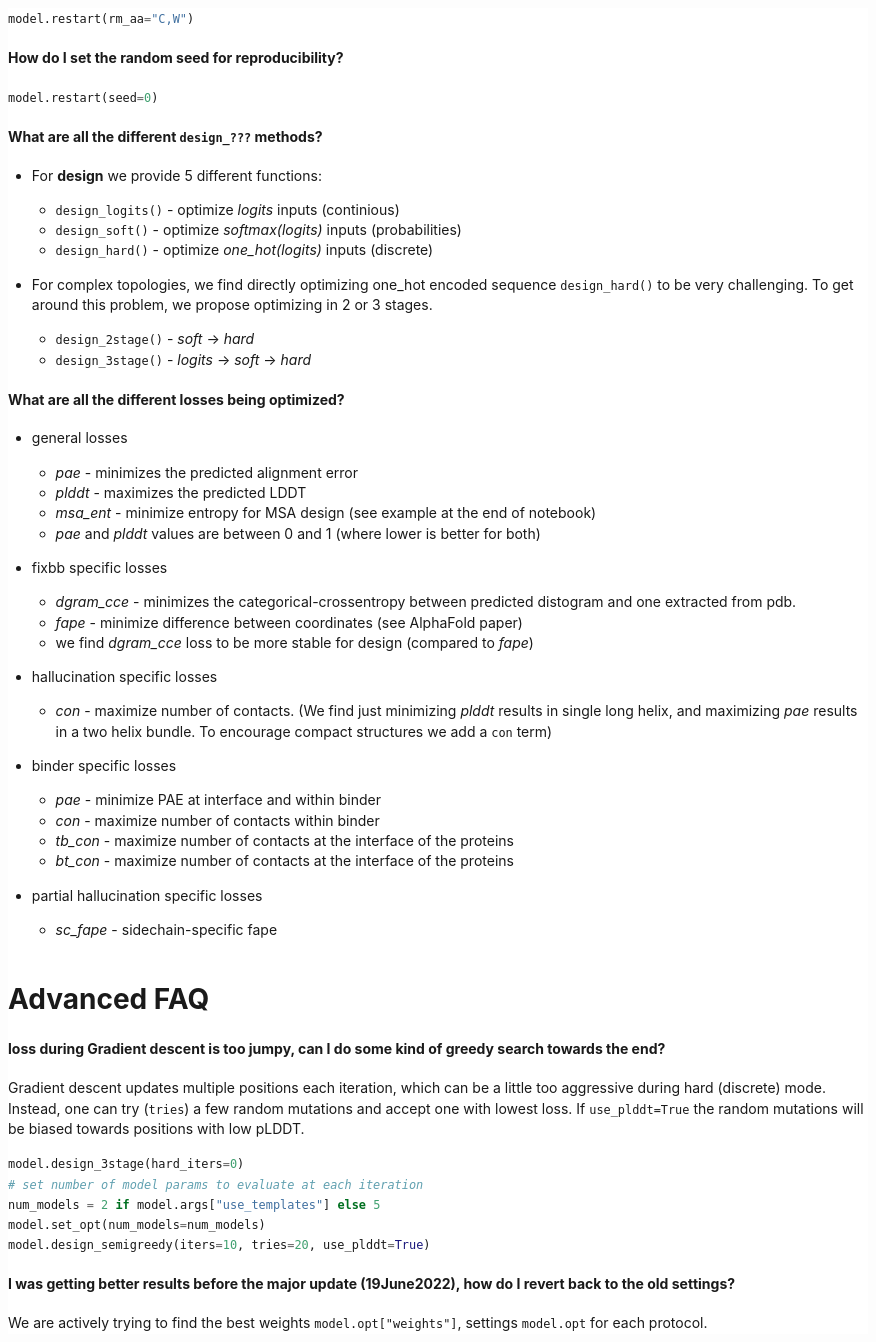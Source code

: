 ```python
model.restart(rm_aa="C,W")
```
#### How do I set the random seed for reproducibility?
```python
model.restart(seed=0)
```
#### What are all the different `design_???` methods?
- For **design** we provide 5 different functions:
  - `design_logits()` - optimize *logits* inputs (continious)
  - `design_soft()` - optimize *softmax(logits)* inputs (probabilities)
  - `design_hard()` - optimize *one_hot(logits)* inputs (discrete)

- For complex topologies, we find directly optimizing one_hot encoded sequence `design_hard()` to be very challenging. 
To get around this problem, we propose optimizing in 2 or 3 stages.
  - `design_2stage()` - *soft* → *hard*
  - `design_3stage()` - *logits* → *soft* → *hard*
#### What are all the different losses being optimized?
- general losses
  - *pae*       - minimizes the predicted alignment error
  - *plddt*     - maximizes the predicted LDDT
  - *msa_ent*   - minimize entropy for MSA design (see example at the end of notebook)
  - *pae* and *plddt* values are between 0 and 1 (where lower is better for both)

- fixbb specific losses
  - *dgram_cce* - minimizes the categorical-crossentropy between predicted distogram and one extracted from pdb.
  - *fape*      - minimize difference between coordinates (see AlphaFold paper)
  - we find *dgram_cce* loss to be more stable for design (compared to *fape*)

- hallucination specific losses
  - *con*       - maximize number of contacts. (We find just minimizing *plddt* results in single long helix, 
and maximizing *pae* results in a two helix bundle. To encourage compact structures we add a `con` term)

- binder specific losses
  - *pae* - minimize PAE at interface and within binder
  - *con* - maximize number of contacts within binder
  - *tb_con* - maximize number of contacts at the interface of the proteins
  - *bt_con* - maximize number of contacts at the interface of the proteins

- partial hallucination specific losses
  - *sc_fape* - sidechain-specific fape

# Advanced FAQ
#### loss during Gradient descent is too jumpy, can I do some kind of greedy search towards the end?
Gradient descent updates multiple positions each iteration, which can be a little too aggressive during hard (discrete) mode.
Instead, one can try (`tries`) a few random mutations and accept one with lowest loss. If `use_plddt=True` the random mutations will be biased towards positions with low pLDDT.
```python
model.design_3stage(hard_iters=0)
# set number of model params to evaluate at each iteration
num_models = 2 if model.args["use_templates"] else 5
model.set_opt(num_models=num_models)
model.design_semigreedy(iters=10, tries=20, use_plddt=True)
```
#### I was getting better results before the major update (19June2022), how do I revert back to the old settings?
We are actively trying to find the best weights `model.opt["weights"]`, settings `model.opt` for each protocol.